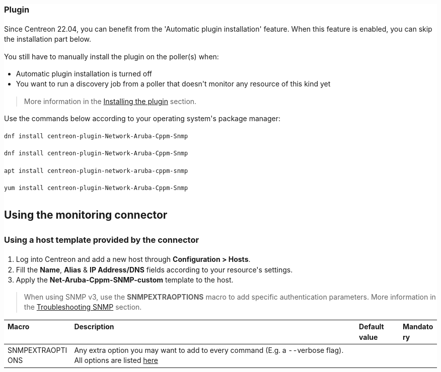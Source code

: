 ### Plugin

Since Centreon 22.04, you can benefit from the 'Automatic plugin installation' feature.
When this feature is enabled, you can skip the installation part below.

You still have to manually install the plugin on the poller(s) when:
- Automatic plugin installation is turned off
- You want to run a discovery job from a poller that doesn't monitor any resource of this kind yet

> More information in the [Installing the plugin](/docs/monitoring/pluginpacks/#installing-the-plugin) section.

Use the commands below according to your operating system's package manager:

<Tabs groupId="sync">
<TabItem value="Alma / RHEL / Oracle Linux 8" label="Alma / RHEL / Oracle Linux 8">

```bash
dnf install centreon-plugin-Network-Aruba-Cppm-Snmp
```

</TabItem>
<TabItem value="Alma / RHEL / Oracle Linux 9" label="Alma / RHEL / Oracle Linux 9">

```bash
dnf install centreon-plugin-Network-Aruba-Cppm-Snmp
```

</TabItem>
<TabItem value="Debian 11" label="Debian 11">

```bash
apt install centreon-plugin-network-aruba-cppm-snmp
```

</TabItem>
<TabItem value="CentOS 7" label="CentOS 7">

```bash
yum install centreon-plugin-Network-Aruba-Cppm-Snmp
```

</TabItem>
</Tabs>

## Using the monitoring connector

### Using a host template provided by the connector

1. Log into Centreon and add a new host through **Configuration > Hosts**.
2. Fill the **Name**, **Alias** & **IP Address/DNS** fields according to your resource's settings.
3. Apply the **Net-Aruba-Cppm-SNMP-custom** template to the host. 

> When using SNMP v3, use the **SNMPEXTRAOPTIONS** macro to add specific authentication parameters.
> More information in the [Troubleshooting SNMP](../getting-started/how-to-guides/troubleshooting-plugins.md#snmpv3-options-mapping) section.

| Macro            | Description                                                                                           | Default value     | Mandatory   |
|:-----------------|:------------------------------------------------------------------------------------------------------|:------------------|:------------|
| SNMPEXTRAOPTIONS | Any extra option you may want to add to every command (E.g. a --verbose flag). All options are listed [here](#available-options) |                   |             |

